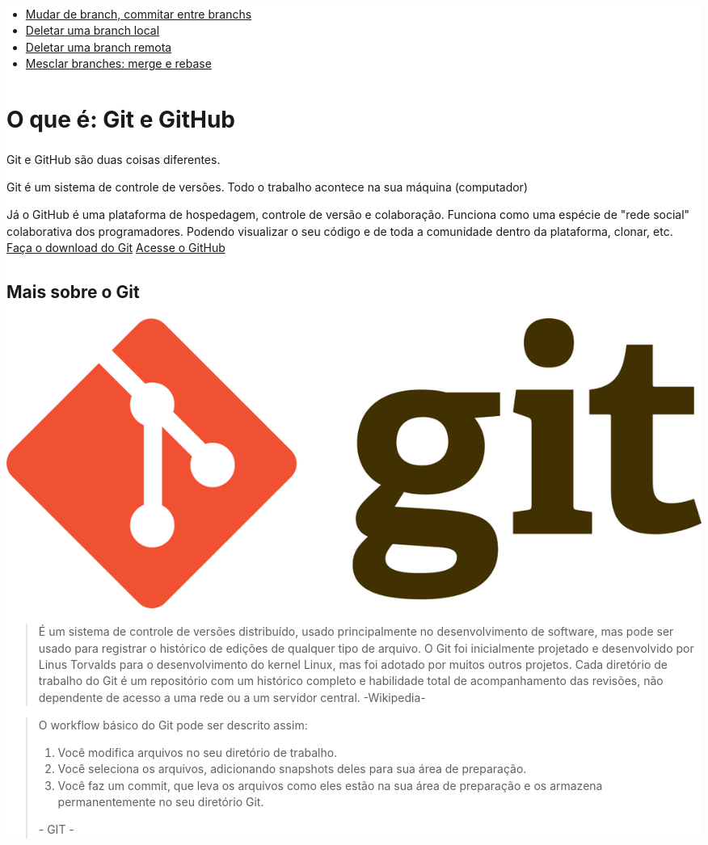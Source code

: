   - [Mudar de branch, commitar entre branchs](#mudar-de-branch-commitar-entre-branchs)
  - [Deletar uma branch local](#deletar-uma-branch-local)
  - [Deletar uma branch remota](#deletar-uma-branch-remota)
- [Mesclar branches: merge e rebase](#mesclar-branches-merge-e-rebase)

# O que é: Git e GitHub

Git e GitHub são duas coisas diferentes.

Git é um sistema de controle de versões. Todo o trabalho acontece na sua máquina (computador)

Já o GitHub é uma plataforma de hospedagem, controle de versão e colaboração. Funciona como uma espécie de "rede social" colaborativa dos programadores. Podendo visualizar o seu código e de toda a comunidade dentro da plataforma, clonar, etc.
[Faça o download do Git](https://git-scm.com/downloads)
[Acesse o GitHub](https://github.com/)

## Mais sobre o Git

![](img/git1.png)

> É um sistema de controle de versões distribuído, usado principalmente no desenvolvimento de software, mas pode ser usado para registrar o histórico de edições de qualquer tipo de arquivo. O Git foi inicialmente projetado e desenvolvido por Linus Torvalds para o desenvolvimento do kernel Linux, mas foi adotado por muitos outros projetos.
> Cada diretório de trabalho do Git é um repositório com um histórico completo e habilidade total de acompanhamento das revisões, não dependente de acesso a uma rede ou a um servidor central.
> \-Wikipedia-

> O workflow básico do Git pode ser descrito assim:
>
> 1.  Você modifica arquivos no seu diretório de trabalho.
> 2.  Você seleciona os arquivos, adicionando snapshots deles para sua área de preparação.
> 3.  Você faz um commit, que leva os arquivos como eles estão na sua área de preparação e os armazena permanentemente no seu diretório Git.
>
>
> \- GIT -
